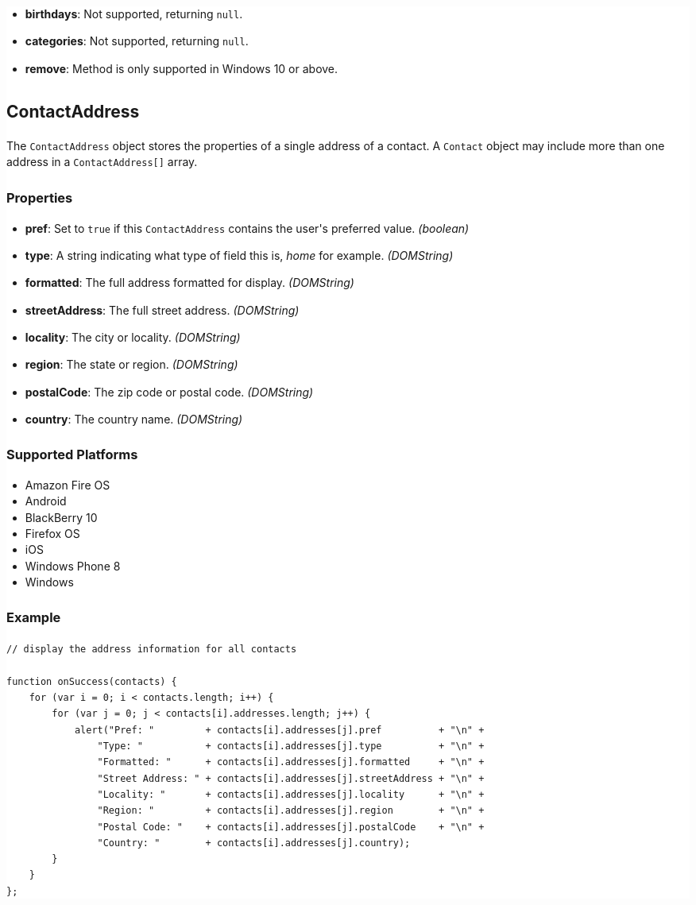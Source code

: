 - **birthdays**: Not supported, returning `null`.

- **categories**: Not supported, returning `null`.

- **remove**: Method is only supported in Windows 10 or above.

## ContactAddress

The `ContactAddress` object stores the properties of a single address
of a contact. A `Contact` object may include more than one address in
a `ContactAddress[]` array.

### Properties

- **pref**: Set to `true` if this `ContactAddress` contains the user's preferred value. _(boolean)_

- **type**: A string indicating what type of field this is, _home_ for example. _(DOMString)_

- **formatted**: The full address formatted for display. _(DOMString)_

- **streetAddress**: The full street address. _(DOMString)_

- **locality**: The city or locality. _(DOMString)_

- **region**: The state or region. _(DOMString)_

- **postalCode**: The zip code or postal code. _(DOMString)_

- **country**: The country name. _(DOMString)_

### Supported Platforms

- Amazon Fire OS
- Android
- BlackBerry 10
- Firefox OS
- iOS
- Windows Phone 8
- Windows

### Example

    // display the address information for all contacts

    function onSuccess(contacts) {
        for (var i = 0; i < contacts.length; i++) {
            for (var j = 0; j < contacts[i].addresses.length; j++) {
                alert("Pref: "         + contacts[i].addresses[j].pref          + "\n" +
                    "Type: "           + contacts[i].addresses[j].type          + "\n" +
                    "Formatted: "      + contacts[i].addresses[j].formatted     + "\n" +
                    "Street Address: " + contacts[i].addresses[j].streetAddress + "\n" +
                    "Locality: "       + contacts[i].addresses[j].locality      + "\n" +
                    "Region: "         + contacts[i].addresses[j].region        + "\n" +
                    "Postal Code: "    + contacts[i].addresses[j].postalCode    + "\n" +
                    "Country: "        + contacts[i].addresses[j].country);
            }
        }
    };
